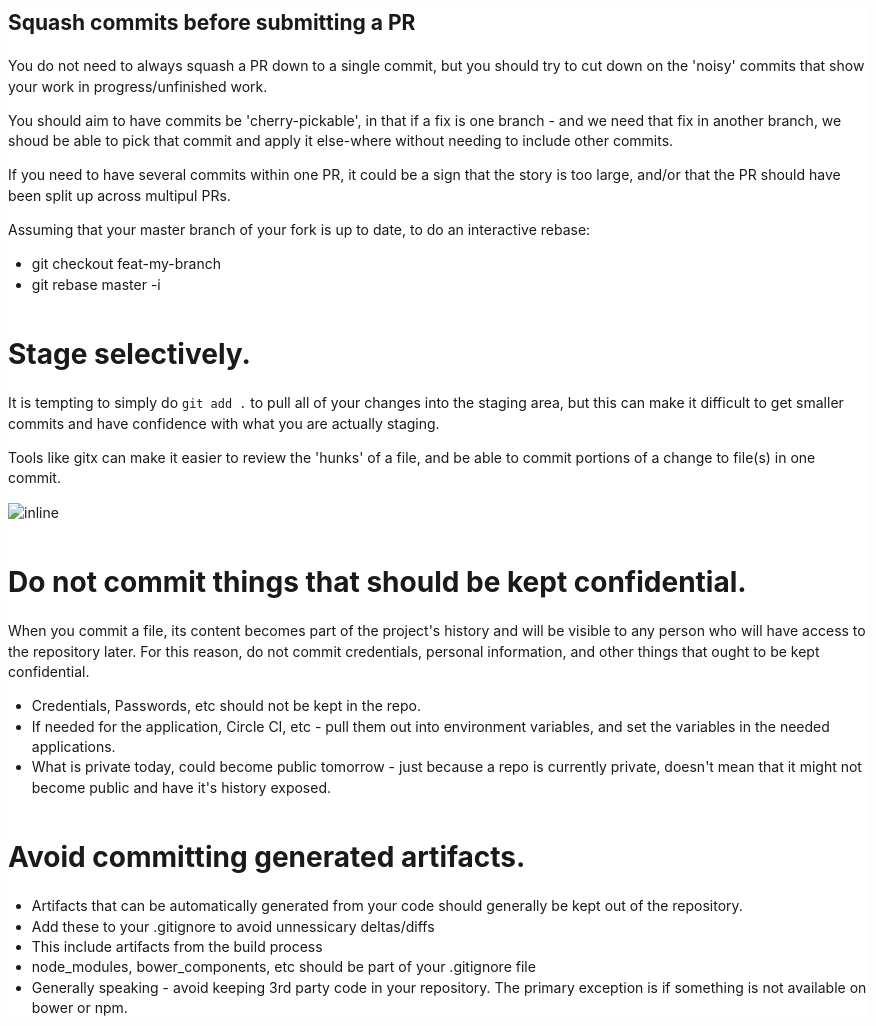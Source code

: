 ## Squash commits before submitting a PR

You do not need to always squash a PR down to a single commit, but you should try to cut down on the 'noisy' commits that show
your work in progress/unfinished work. 

You should aim to have commits be 'cherry-pickable', in that if a fix is one branch - and we need that fix in another branch, we shoud be able to pick that commit and apply it else-where without needing to include other commits.

If you need to have several commits within one PR, it could be a sign that the story is too large, and/or that the PR should have been split up across multipul PRs.

Assuming that your master branch of your fork is up to date, to do an interactive rebase:

* git checkout feat-my-branch
* git rebase master -i 

# Stage selectively.

It is tempting to simply do `git add .` to pull all of your changes into the staging area, but this can make it difficult to get smaller commits and have confidence with what you are actually staging.

Tools like gitx can make it easier to review the 'hunks' of a file, and be able to commit portions of a change to file(s) in one commit. 

![inline](http://gitx.frim.nl/images/GitX-Commit.png)

# Do not commit things that should be kept confidential.

When you commit a file, its content becomes part of the project's history and will be visible to any person who will have access to the repository later. For this reason, do not commit credentials, personal information, and other things that ought to be kept confidential.

* Credentials, Passwords, etc should not be kept in the repo.
* If needed for the application, Circle CI, etc - pull them out into environment variables, and set the variables in the needed applications. 
* What is private today, could become public tomorrow - just because a repo is currently private, doesn't mean that it might not become public and have it's history exposed.

# Avoid committing generated artifacts.

* Artifacts that can be automatically generated from your code should generally be kept out of the repository.
* Add these to your .gitignore to avoid unnessicary deltas/diffs
* This include artifacts from the build process
* node_modules, bower_components, etc should be part of your .gitignore file
* Generally speaking - avoid keeping 3rd party code in your repository. The primary exception is if something is not available on bower or npm.
